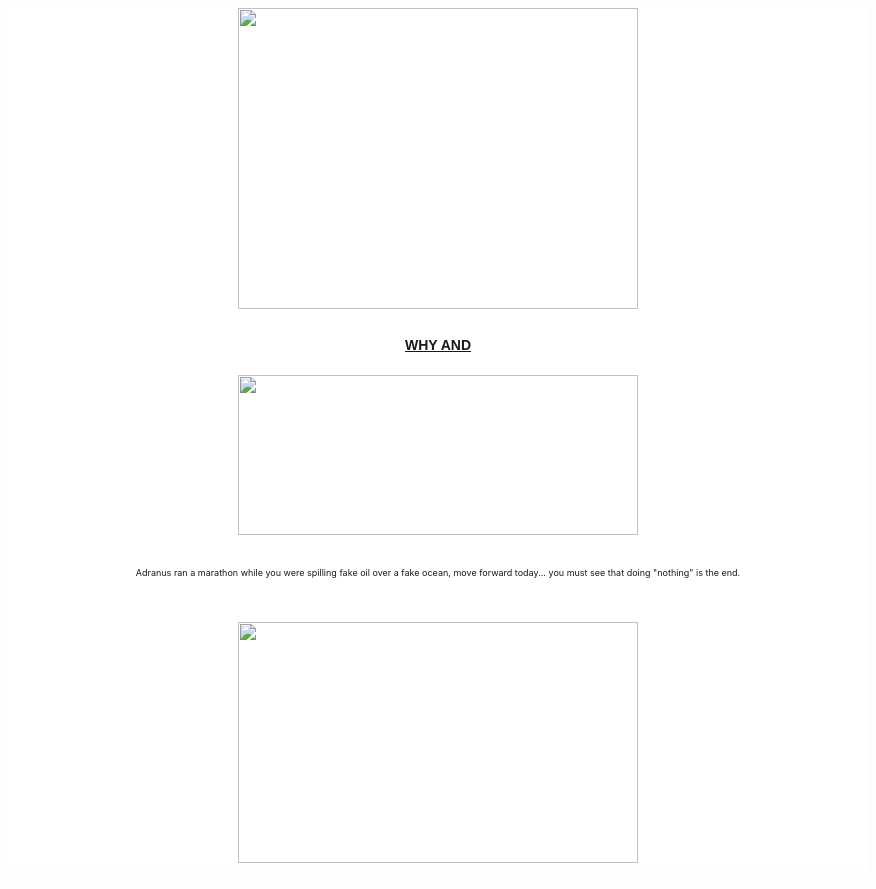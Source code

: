 <div style="text-align: center;"><a href="http://ish.s.lamc.la/"><img alt="" border="0" height="301" id="BLOGGER_PHOTO_ID_6508352437048803250" src="https://3.bp.blogspot.com/-1N9VI0g-yak/WlJQDwtXf7I/AAAAAAAAN2U/6uz70Xrgmp0f8BbVAPRtC-E699H569rKwCK4BGAYYCw/s400/image-787369.png" width="400" /></a></div>

<div style="text-align: center;">&nbsp;</div>

<div style="text-align: center;"><b><span style="font-family: &quot;arial black&quot; , sans-serif;"><a href="http://ish.s.lamc.la/">WHY AND</a></span></b></div>

<div style="text-align: center;">&nbsp;</div>

<div style="text-align: center;"><a href="http://m.lamc.la/SIGNAL.html"><img alt="" border="0" height="160" id="BLOGGER_PHOTO_ID_6508352442882983954" src="https://3.bp.blogspot.com/-VvW3tYjGd-E/WlJQEGcWCBI/AAAAAAAAN2c/kRZbdVOB5zEATDDeIVfddVtz7oYpz8hJwCK4BGAYYCw/s400/image-788175.png" width="400" /></a><img height="0" src="http://link.gmapp4.net/x/o?u=202b8677-8d46-4b3a-8913-80d69795a2c9&amp;c=1874563" width="0" /><br />
<br />
<span style="font-size: xx-small;">Adranus ran a marathon while you were spilling fake oil over a fake ocean, move forward today... you must see that doing &quot;nothing&quot; is the end.</span><br />
&nbsp;
<div class="separator" style="clear: both; text-align: center;">&nbsp;</div>

<div class="separator" style="clear: both; text-align: center;"><a href="http://v.s.lamc.la/"><img border="0" data-original-height="254" data-original-width="417" height="241" src="https://2.bp.blogspot.com/-C0eUG3SIb7o/WlJWzDik4EI/AAAAAAAAN2s/GrdxVw1yQJY7Gg7b6P1RTbDn7dgVnYXYQCLcBGAs/s400/Screenshot%2B2018-01-07%2Bat%2B9.19.56%2BAM.png" width="400" /></a></div>
</div>
</div>
</div>
</div>

<div hspace="streak-pt-mark" style="max-height: 1px;"><img alt="" src="https://mailfoogae.appspot.com/t?sender=aYWRhbUBmcm9tdGhlbWFjaGluZS5vcmc%3D&amp;type=zerocontent&amp;guid=a1bdc956-1ff6-4ccb-bc83-e56548ec858f" style="max-height: 0px; overflow: hidden; width: 0px;" /><span style="color: white; font-size: xx-small;">ᐧ</span></div>
</div>
</div>

<div hspace="streak-pt-mark" style="max-height: 1px;"><img alt="" src="https://mailfoogae.appspot.com/t?sender=aYWRhbUBmcm9tdGhlbWFjaGluZS5vcmc%3D&amp;type=zerocontent&amp;guid=a35cae57-fedd-4730-9b73-f9faf304d9b1" style="max-height: 0px; overflow: hidden; width: 0px;" /><span style="color: white; font-size: xx-small;">ᐧ</span></div>

